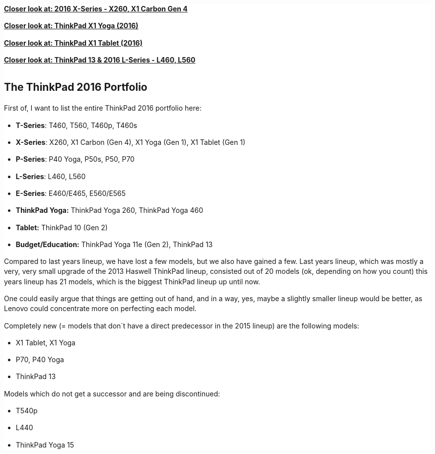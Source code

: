 **[Closer look at: 2016 X-Series - X260, X1 Carbon Gen 4](/blog/2016/01/03/closer-look-at-2016-x-series-x260-x1-carbon-gen-4/)**

**[Closer look at: ThinkPad X1 Yoga (2016)](/blog/2016/01/03/closer-look-at-thinkpad-x1-yoga-2016/)**

**[Closer look at: ThinkPad X1 Tablet (2016)](/blog/2016/01/03/closer-look-at-thinkpad-x1-tablet-2016/)**

**[Closer look at: ThinkPad 13 & 2016 L-Series - L460, L560](/blog/2016/01/03/closer-look-at-thinkpad-13-2016-l-series-l460-l560/)**


## The ThinkPad 2016 Portfolio


First of, I want to list the entire ThinkPad 2016 portfolio here:



  * **T-Series**: T460, T560, T460p, T460s

  * **X-Series**: X260, X1 Carbon (Gen 4), X1 Yoga (Gen 1), X1 Tablet (Gen 1)

  * **P-Series**: P40 Yoga, P50s, P50, P70

  * **L-Series**: L460, L560

  * **E-Series**: E460/E465, E560/E565

  * **ThinkPad Yoga:** ThinkPad Yoga 260, ThinkPad Yoga 460

  * **Tablet:** ThinkPad 10 (Gen 2)

  * **Budget/Education:** ThinkPad Yoga 11e (Gen 2), ThinkPad 13


Compared to last years lineup, we have lost a few models, but we also have gained a few. Last years lineup, which was mostly a very, very small upgrade of the 2013 Haswell ThinkPad lineup, consisted out of 20 models (ok, depending on how you count) this years lineup has 21 models, which is the biggest ThinkPad lineup up until now.

One could easily argue that things are getting out of hand, and in a way, yes, maybe a slightly smaller lineup would be better, as Lenovo could concentrate more on perfecting each model.

Completely new (= models that don´t have a direct predecessor in the 2015 lineup) are the following models:

  * X1 Tablet, X1 Yoga

  * P70, P40 Yoga

  * ThinkPad 13


Models which do not get a successor and are being discontinued:

  * T540p

  * L440

  * ThinkPad Yoga 15
